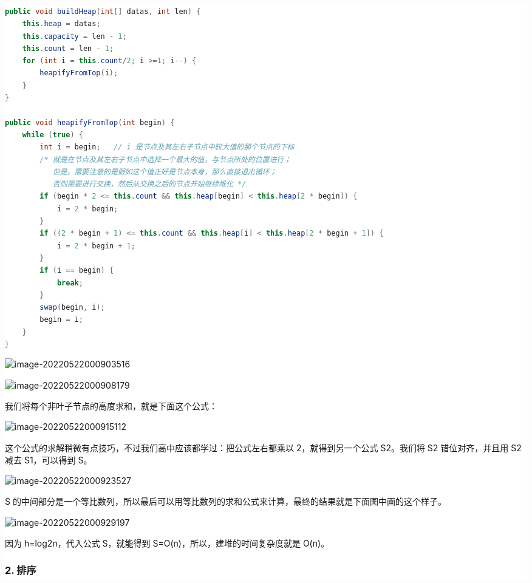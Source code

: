 ```java
```

```JAVA
public void buildHeap(int[] datas, int len) {
    this.heap = datas;
    this.capacity = len - 1;
    this.count = len - 1;
    for (int i = this.count/2; i >=1; i--) {
        heapifyFromTop(i);
    }
}

public void heapifyFromTop(int begin) {
    while (true) {
        int i = begin;   // i 是节点及其左右子节点中较大值的那个节点的下标
        /* 就是在节点及其左右子节点中选择一个最大的值，与节点所处的位置进行；
           但是，需要注意的是假如这个值正好是节点本身，那么直接退出循环；
           否则需要进行交换，然后从交换之后的节点开始继续堆化 */
        if (begin * 2 <= this.count && this.heap[begin] < this.heap[2 * begin]) {
            i = 2 * begin;
        }
        if ((2 * begin + 1) <= this.count && this.heap[i] < this.heap[2 * begin + 1]) {
            i = 2 * begin + 1;
        }
        if (i == begin) {
            break;
        }
        swap(begin, i);
        begin = i;
    }
}
```



![image-20220522000903516](https://linkeq.oss-cn-chengdu.aliyuncs.com/img/2022/12/11/21-12-30-2a58ce350065dcd51c04cf397211c5f7-image-20220522000903516-4d5de2-ef47.png)

![image-20220522000908179](https://linkeq.oss-cn-chengdu.aliyuncs.com/img/2022/12/11/21-12-30-df755dc1492cef6f01ff63fdf1f513d9-image-20220522000908179-ee69f1-872e.png)

我们将每个非叶子节点的高度求和，就是下面这个公式：

![image-20220522000915112](https://linkeq.oss-cn-chengdu.aliyuncs.com/img/2022/12/11/21-12-30-7978258095446f7328c1792c4007b55e-image-20220522000915112-9316da-8dd9.png)

这个公式的求解稍微有点技巧，不过我们高中应该都学过：把公式左右都乘以 2，就得到另一个公式 S2。我们将 S2 错位对齐，并且用 S2 减去 S1，可以得到 S。

![image-20220522000923527](https://linkeq.oss-cn-chengdu.aliyuncs.com/img/2022/12/11/21-12-30-38af9e5c99918c141fdac8db78573f04-image-20220522000923527-b25279-edb5.png)

S 的中间部分是一个等比数列，所以最后可以用等比数列的求和公式来计算，最终的结果就是下面图中画的这个样子。

![image-20220522000929197](https://linkeq.oss-cn-chengdu.aliyuncs.com/img/2022/12/11/21-12-30-f31d272619d795c0dbb4b64086d0ed1f-image-20220522000929197-787856-2e3b.png)

因为 h=log2n，代入公式 S，就能得到 S=O(n)，所以，建堆的时间复杂度就是 O(n)。

### 2. 排序
